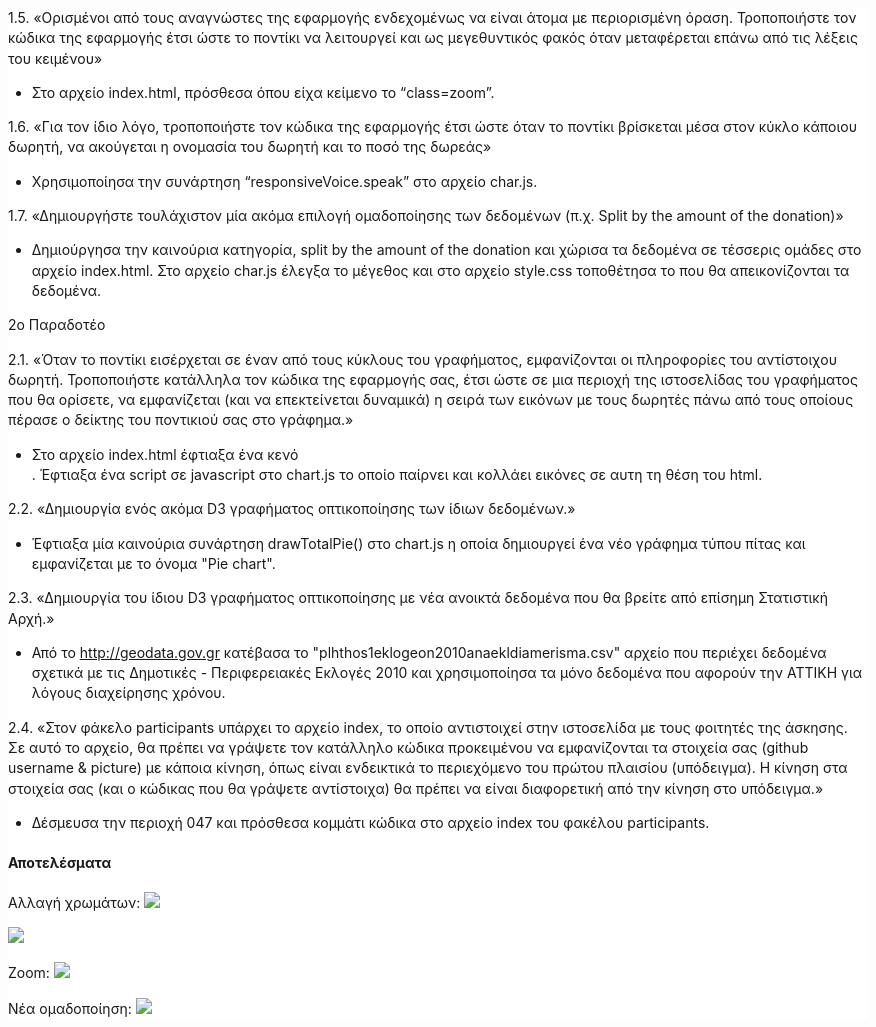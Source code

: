 1.5.	«Ορισμένοι από τους αναγνώστες της εφαρμογής ενδεχομένως να είναι άτομα με περιορισμένη όραση. Τροποποιήστε τον κώδικα της εφαρμογής έτσι ώστε το ποντίκι να λειτουργεί και ως μεγεθυντικός φακός όταν μεταφέρεται επάνω από τις λέξεις του κειμένου»
  - Στο αρχείο index.html, πρόσθεσα όπου είχα κείμενο το “class=zoom”.

1.6.	«Για τον ίδιο λόγο, τροποποιήστε τον κώδικα της εφαρμογής έτσι ώστε όταν το ποντίκι βρίσκεται μέσα στον κύκλο κάποιου δωρητή, να ακούγεται η ονομασία του δωρητή και το ποσό της δωρεάς»
  - Χρησιμοποίησα την συνάρτηση “responsiveVoice.speak” στο αρχείο char.js.

1.7.	«Δημιουργήστε τουλάχιστον μία ακόμα επιλογή ομαδοποίησης των δεδομένων (π.χ. Split by the amount of the donation)»
  - Δημιούργησα την καινούρια κατηγορία, split by the amount of the donation και χώρισα τα δεδομένα σε τέσσερις ομάδες στο αρχείο  index.html. Στο αρχείο char.js έλεγξα το μέγεθος και στο αρχείο style.css τοποθέτησα το που θα απεικονίζονται τα δεδομένα.
  
2ο Παραδοτέο
  
2.1. «Όταν το ποντίκι εισέρχεται σε έναν από τους κύκλους του γραφήματος, εμφανίζονται οι πληροφορίες του αντίστοιχου δωρητή. Τροποποιήστε κατάλληλα τον κώδικα της εφαρμογής σας, έτσι ώστε σε μια περιοχή της ιστοσελίδας του γραφήματος που θα ορίσετε, να εμφανίζεται (και να επεκτείνεται δυναμικά) η σειρά των εικόνων με τους δωρητές πάνω από τους οποίους πέρασε ο δείκτης του ποντικιού σας στο γράφημα.»
  - Στο αρχείο index.html έφτιαξα ένα κενό <div id="mouse-visits"></div>. Έφτιαξα ένα script σε javascript στο chart.js το οποίο παίρνει και κολλάει εικόνες σε αυτη τη θέση του html.

2.2. «Δημιουργία ενός ακόμα D3 γραφήματος οπτικοποίησης των ίδιων δεδομένων.»
  - Έφτιαξα μία καινούρια συνάρτηση drawTotalPie() στο chart.js η οποία δημιουργεί ένα νέο γράφημα τύπου πίτας και εμφανίζεται με το όνομα "Pie chart".
 
2.3. «Δημιουργία του ίδιου D3 γραφήματος οπτικοποίησης με νέα ανοικτά δεδομένα που θα βρείτε από επίσημη Στατιστική Αρχή.»
  - Από το http://geodata.gov.gr κατέβασα το "plhthos1eklogeon2010anaekldiamerisma.csv" αρχείο που περιέχει δεδομένα σχετικά με τις Δημοτικές - Περιφερειακές Εκλογές 2010 και χρησιμοποίησα τα μόνο δεδομένα που αφορούν την ΑΤΤΙΚΗ για λόγους διαχείρησης χρόνου. 
 
2.4. «Στον φάκελο participants υπάρχει το αρχείο index, το οποίο αντιστοιχεί στην ιστοσελίδα με τους φοιτητές της άσκησης. Σε αυτό το αρχείο, θα πρέπει να γράψετε τον κατάλληλο κώδικα προκειμένου να εμφανίζονται τα στοιχεία σας (github username & picture) με κάποια κίνηση, όπως είναι ενδεικτικά το περιεχόμενο του πρώτου πλαισίου (υπόδειγμα). Η κίνηση στα στοιχεία σας (και ο κώδικας που θα γράψετε αντίστοιχα) θα πρέπει να είναι διαφορετική από την κίνηση στο υπόδειγμα.»
  - Δέσμευσα την περιοχή 047 και πρόσθεσα κομμάτι κώδικα στο αρχείο index του φακέλου participants.

#### Αποτελέσματα

Αλλαγή χρωμάτων:
<img src="https://i.imgur.com/KcoUAzx.png"/> 

<img src="https://i.imgur.com/riwZAiS.png"/> 

Zoom:
<img src="https://i.imgur.com/TN5N1MY.png"/> 

Νέα ομαδοποίηση:
<img src="https://i.imgur.com/638KCW2.png"/> 
